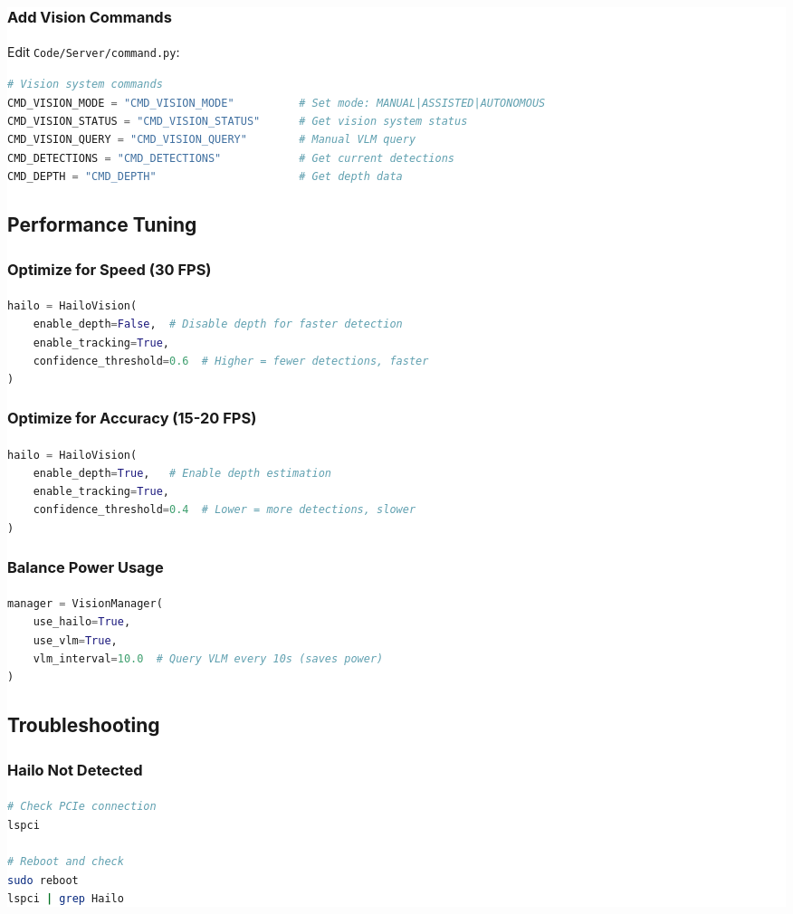 ### Add Vision Commands

Edit `Code/Server/command.py`:

```python
# Vision system commands
CMD_VISION_MODE = "CMD_VISION_MODE"          # Set mode: MANUAL|ASSISTED|AUTONOMOUS
CMD_VISION_STATUS = "CMD_VISION_STATUS"      # Get vision system status
CMD_VISION_QUERY = "CMD_VISION_QUERY"        # Manual VLM query
CMD_DETECTIONS = "CMD_DETECTIONS"            # Get current detections
CMD_DEPTH = "CMD_DEPTH"                      # Get depth data
```

## Performance Tuning

### Optimize for Speed (30 FPS)

```python
hailo = HailoVision(
    enable_depth=False,  # Disable depth for faster detection
    enable_tracking=True,
    confidence_threshold=0.6  # Higher = fewer detections, faster
)
```

### Optimize for Accuracy (15-20 FPS)

```python
hailo = HailoVision(
    enable_depth=True,   # Enable depth estimation
    enable_tracking=True,
    confidence_threshold=0.4  # Lower = more detections, slower
)
```

### Balance Power Usage

```python
manager = VisionManager(
    use_hailo=True,
    use_vlm=True,
    vlm_interval=10.0  # Query VLM every 10s (saves power)
)
```

## Troubleshooting

### Hailo Not Detected

```bash
# Check PCIe connection
lspci

# Reboot and check
sudo reboot
lspci | grep Hailo
```

